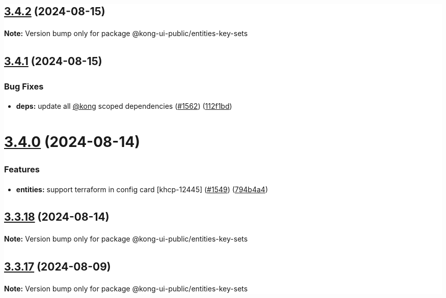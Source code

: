 

## [3.4.2](https://github.com/Kong/public-ui-components/compare/@kong-ui-public/entities-key-sets@3.4.1...@kong-ui-public/entities-key-sets@3.4.2) (2024-08-15)

**Note:** Version bump only for package @kong-ui-public/entities-key-sets





## [3.4.1](https://github.com/Kong/public-ui-components/compare/@kong-ui-public/entities-key-sets@3.4.0...@kong-ui-public/entities-key-sets@3.4.1) (2024-08-15)


### Bug Fixes

* **deps:** update all [@kong](https://github.com/kong) scoped dependencies ([#1562](https://github.com/Kong/public-ui-components/issues/1562)) ([112f1bd](https://github.com/Kong/public-ui-components/commit/112f1bd3e3fce583649729d520cbffeb321a4572))





# [3.4.0](https://github.com/Kong/public-ui-components/compare/@kong-ui-public/entities-key-sets@3.3.18...@kong-ui-public/entities-key-sets@3.4.0) (2024-08-14)


### Features

* **entities:** support terraform in config card [khcp-12445] ([#1549](https://github.com/Kong/public-ui-components/issues/1549)) ([794b4a4](https://github.com/Kong/public-ui-components/commit/794b4a421660a6dd66f44c4b072149dfdeaa2689))





## [3.3.18](https://github.com/Kong/public-ui-components/compare/@kong-ui-public/entities-key-sets@3.3.17...@kong-ui-public/entities-key-sets@3.3.18) (2024-08-14)

**Note:** Version bump only for package @kong-ui-public/entities-key-sets





## [3.3.17](https://github.com/Kong/public-ui-components/compare/@kong-ui-public/entities-key-sets@3.3.16...@kong-ui-public/entities-key-sets@3.3.17) (2024-08-09)

**Note:** Version bump only for package @kong-ui-public/entities-key-sets
